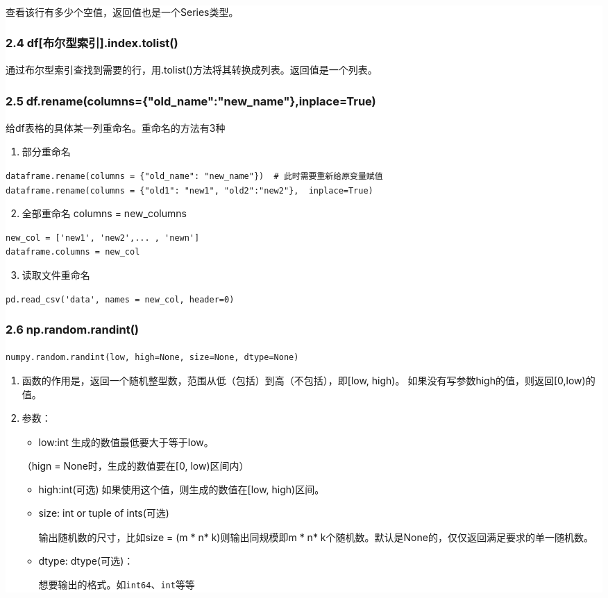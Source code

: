 查看该行有多少个空值，返回值也是一个Series类型。



### 2.4 df[布尔型索引].index.tolist()

通过布尔型索引查找到需要的行，用.tolist()方法将其转换成列表。返回值是一个列表。



### 2.5 df.rename(columns={"old_name":"new_name"},inplace=True)

给df表格的具体某一列重命名。重命名的方法有3种

1. 部分重命名

```
dataframe.rename(columns = {"old_name": "new_name"})  # 此时需要重新给原变量赋值
dataframe.rename(columns = {"old1": "new1", "old2":"new2"},  inplace=True)
```

2. 全部重命名 columns = new_columns

```
new_col = ['new1', 'new2',... , 'newn']
dataframe.columns = new_col
```

3. 读取文件重命名

```
pd.read_csv('data', names = new_col, header=0)
```



### 2.6 np.random.randint()

```
numpy.random.randint(low, high=None, size=None, dtype=None)

```

1. 函数的作用是，返回一个随机整型数，范围从低（包括）到高（不包括），即[low, high)。
   如果没有写参数high的值，则返回[0,low)的值。

2. 参数：

   - low:int	生成的数值最低要大于等于low。

   （hign = None时，生成的数值要在[0, low)区间内）

   - high:int(可选)	如果使用这个值，则生成的数值在[low, high)区间。

   - size: int or tuple of ints(可选)

     输出随机数的尺寸，比如size = (m * n* k)则输出同规模即m * n* k个随机数。默认是None的，仅仅返回满足要求的单一随机数。

   - dtype: dtype(可选)：

     想要输出的格式。如`int64`、`int`等等
